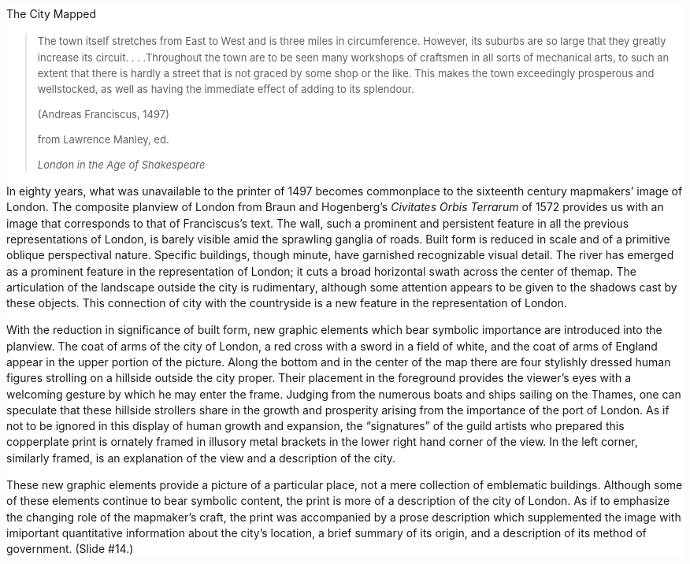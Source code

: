 The City Mapped
</td>
</tr>
</table>
</dl>
</blockquote>
<blockquote>
<font size="-1">
The town itself stretches from East to West and is three miles in circumference. However, its suburbs are so large that they greatly increase its circuit. . . .Throughout the town are to be seen many workshops of craftsmen in all sorts of mechanical arts, to such an extent that there is hardly a street that is not graced by some shop or the like. This makes the town exceedingly prosperous and wellstocked, as well as having the immediate effect of adding to its splendour.
<p>
(Andreas Franciscus, 1497)
</p>
<p>
from Lawrence Manley, ed.
</p>
<p>
<i>
London in the Age of Shakespeare
</i>
</p>
</font>
</blockquote>
In eighty years, what was unavailable to the printer of 1497 becomes commonplace to the sixteenth century mapmakers’ image of London. The composite planview of London from Braun and Hogenberg’s
<i>
Civitates Orbis Terrarum
</i>
of 1572 provides us with an image that corresponds to that of Franciscus’s text. The wall, such a prominent and persistent feature in all the previous representations of London, is barely visible amid the sprawling ganglia of roads. Built form is reduced in scale and of a primitive oblique perspectival nature. Specific buildings, though minute, have garnished recognizable visual detail. The river has emerged as a prominent feature in the representation of London; it cuts a broad horizontal swath across the center of themap. The articulation of the landscape outside the city is rudimentary, although some attention appears to be given to the shadows cast by these objects. This connection of city with the countryside is a new feature in the representation of London.
<p>
With the reduction in significance of built form, new graphic elements which bear symbolic importance are introduced into the planview. The coat of arms of the city of London, a red cross with a sword in a field of white, and the coat of arms of England appear in the upper portion of the picture. Along the bottom and in the center of the map there are four stylishly dressed human figures strolling on a hillside outside the city proper. Their placement in the foreground provides the viewer’s eyes with a welcoming gesture by which he may enter the frame. Judging from the numerous boats and ships sailing on the Thames, one can speculate that these hillside strollers share in the growth and prosperity arising from the importance of the port of London. As if not to be ignored in this display of human growth and expansion, the “signatures” of the guild artists who prepared this copperplate print is ornately framed in illusory metal brackets in the lower right hand corner of the view. In the left corner, similarly framed, is an explanation of the view and a description of the city.
</p>
<p>
These new graphic elements provide a picture of a particular place, not a mere collection of emblematic buildings. Although some of these elements continue to bear symbolic content, the print is more of a description of the city of London. As if to emphasize the changing role of the mapmaker’s craft, the print was accompanied by a prose description which supplemented the image with imiportant quantitative information about the city’s location, a brief summary of its origin, and a description of its method of government. (Slide #14.)
</p>
<p>
